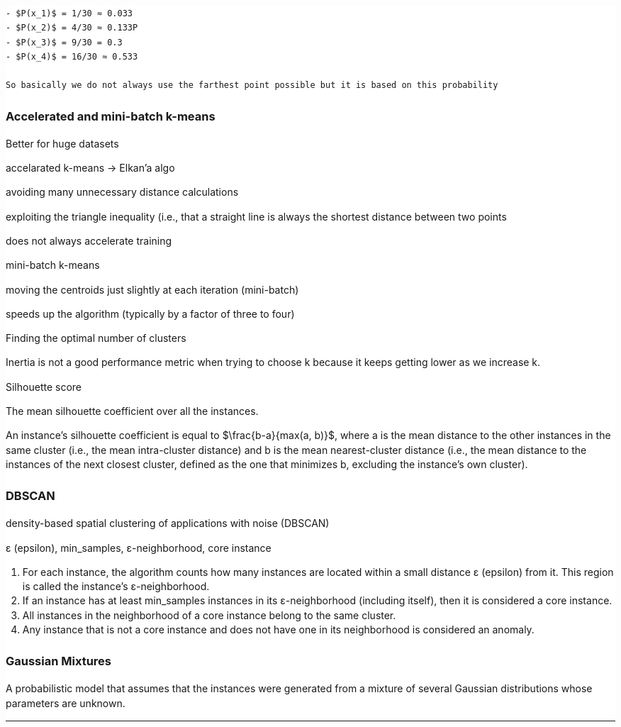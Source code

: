     - $P(x_1)$ = 1/30 ≈ 0.033
    - $P(x_2)$ = 4/30 ≈ 0.133P
    - $P(x_3)$ = 9/30 = 0.3
    - $P(x_4)$ = 16/30 ≈ 0.533
    
    So basically we do not always use the farthest point possible but it is based on this probability
    

### Accelerated and mini-batch k-means

Better for huge datasets

accelarated k-means → Elkan’a algo

avoiding many unnecessary distance calculations

exploiting the triangle inequality (i.e., that a straight line is always the shortest distance between two points

does not always accelerate training

mini-batch k-means

moving the centroids just slightly at each iteration (mini-batch)

speeds up the algorithm (typically by a factor of three to four)

Finding the optimal number of clusters

Inertia is not a good performance metric when trying to choose k because it keeps getting lower as we increase k.

Silhouette score

The mean silhouette coefficient over all the instances.

An instance’s silhouette coefficient is equal to  $\frac{b-a}{max(a, b)}$,  where a is the mean distance to the other instances in the same cluster (i.e., the mean intra-cluster distance) and b is the mean nearest-cluster distance (i.e., the mean distance to the instances of the next closest cluster, defined as the one that minimizes b, excluding the instance’s own cluster).

### DBSCAN

density-based spatial clustering of applications with noise (DBSCAN)

ε (epsilon), min_samples,  ε-neighborhood, core instance

1. For each instance, the algorithm counts how many instances are located within a small distance ε (epsilon) from it. This region is called the instance’s ε-neighborhood.
2. If an instance has at least min_samples instances in its ε-neighborhood (including itself), then it is considered a core instance.
3. All instances in the neighborhood of a core instance belong to the same cluster.
4. Any instance that is not a core instance and does not have one in its neighborhood is considered an anomaly.

### Gaussian Mixtures

A probabilistic model that assumes that the instances were generated from a mixture of several Gaussian distributions whose parameters are unknown.

---